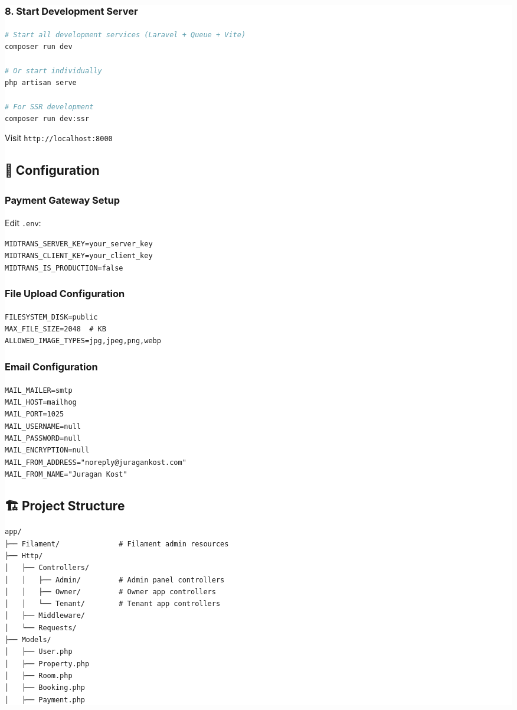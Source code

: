 ### 8. Start Development Server

```bash
# Start all development services (Laravel + Queue + Vite)
composer run dev

# Or start individually
php artisan serve

# For SSR development
composer run dev:ssr
```

Visit `http://localhost:8000`

## 🔧 Configuration

### Payment Gateway Setup

Edit `.env`:

```env
MIDTRANS_SERVER_KEY=your_server_key
MIDTRANS_CLIENT_KEY=your_client_key
MIDTRANS_IS_PRODUCTION=false
```

### File Upload Configuration

```env
FILESYSTEM_DISK=public
MAX_FILE_SIZE=2048  # KB
ALLOWED_IMAGE_TYPES=jpg,jpeg,png,webp
```

### Email Configuration

```env
MAIL_MAILER=smtp
MAIL_HOST=mailhog
MAIL_PORT=1025
MAIL_USERNAME=null
MAIL_PASSWORD=null
MAIL_ENCRYPTION=null
MAIL_FROM_ADDRESS="noreply@juragankost.com"
MAIL_FROM_NAME="Juragan Kost"
```

## 🏗️ Project Structure

```
app/
├── Filament/              # Filament admin resources
├── Http/
│   ├── Controllers/
│   │   ├── Admin/         # Admin panel controllers
│   │   ├── Owner/         # Owner app controllers
│   │   └── Tenant/        # Tenant app controllers
│   ├── Middleware/
│   └── Requests/
├── Models/
│   ├── User.php
│   ├── Property.php
│   ├── Room.php
│   ├── Booking.php
│   ├── Payment.php
```
